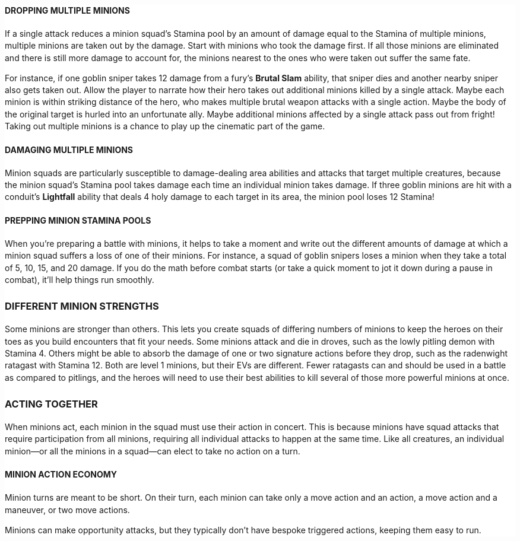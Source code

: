 #### DROPPING MULTIPLE MINIONS

If a single attack reduces a minion squad’s Stamina pool by an amount of damage equal to the Stamina of multiple minions, multiple minions are taken out by the damage. Start with minions who took the damage first. If all those minions are eliminated and there is still more damage to account for, the minions nearest to the ones who were taken out suffer the same fate.

For instance, if one goblin sniper takes 12 damage from a fury’s **Brutal Slam** ability, that sniper dies and another nearby sniper also gets taken out. Allow the player to narrate how their hero takes out additional minions killed by a single attack. Maybe each minion is within striking distance of the hero, who makes multiple brutal weapon attacks with a single action. Maybe the body of the original target is hurled into an unfortunate ally. Maybe additional minions affected by a single attack pass out from fright! Taking out multiple minions is a chance to play up the cinematic part of the game.

#### DAMAGING MULTIPLE MINIONS

Minion squads are particularly susceptible to damage-dealing area abilities and attacks that target multiple creatures, because the minion squad’s Stamina pool takes damage each time an individual minion takes damage. If three goblin minions are hit with a conduit’s **Lightfall** ability that deals 4 holy damage to each target in its area, the minion pool loses 12 Stamina!

#### PREPPING MINION STAMINA POOLS

When you’re preparing a battle with minions, it helps to take a moment and write out the different amounts of damage at which a minion squad suffers a loss of one of their minions. For instance, a squad of goblin snipers loses a minion when they take a total of 5, 10, 15, and 20 damage. If you do the math before combat starts (or take a quick moment to jot it down during a pause in combat), it’ll help things run smoothly.

### DIFFERENT MINION STRENGTHS

Some minions are stronger than others. This lets you create squads of differing numbers of minions to keep the heroes on their toes as you build encounters that fit your needs. Some minions attack and die in droves, such as the lowly pitling demon with Stamina 4. Others might be able to absorb the damage of one or two signature actions before they drop, such as the radenwight ratagast with Stamina 12. Both are level 1 minions, but their EVs are different. Fewer ratagasts can and should be used in a battle as compared to pitlings, and the heroes will need to use their best abilities to kill several of those more powerful minions at once.

### ACTING TOGETHER

When minions act, each minion in the squad must use their action in concert. This is because minions have squad attacks that require participation from all minions, requiring all individual attacks to happen at the same time. Like all creatures, an individual minion—or all the minions in a squad—can elect to take no action on a turn.

#### MINION ACTION ECONOMY

Minion turns are meant to be short. On their turn, each minion can take only a move action and an action, a move action and a maneuver, or two move actions.

Minions can make opportunity attacks, but they typically don’t have bespoke triggered actions, keeping them easy to run.
